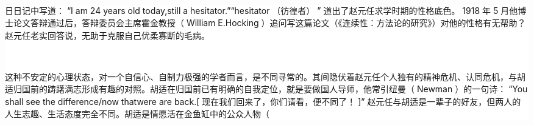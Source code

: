   </span>
  <span class="s1">
   日日记中写道：
  </span>
  <span class="s2">
   “I am 24 years old today,still a hesitator.”“hesitator
  </span>
  <span class="s1">
   （彷徨者）
  </span>
  <span class="s2">
   ”
  </span>
  <span class="s1">
   道出了赵元任求学时期的性格底色。
  </span>
  <span class="s2">
   1918
  </span>
  <span class="s1">
   年
  </span>
  <span class="s2">
   5
  </span>
  <span class="s1">
   月他博士论文答辩通过后，答辩委员会主席霍金教授（
  </span>
  <span class="s2">
   William E.Hocking
  </span>
  <span class="s1">
   ）追问写这篇论文（《连续性：方法论的研究》）对他的性格有无帮助？赵元任老实回答说，无助于克服自己优柔寡断的毛病。
  </span>
 </p>
 <p class="p1">
  <span class="s1">
  </span>
  <br/>
 </p>
 <p class="p2">
  <span class="s1">
   这种不安定的心理状态，对一个自信心、自制力极强的学者而言，是不同寻常的。其间隐伏着赵元任个人独有的精神危机、认同危机，与胡适归国前的踌躇满志形成有趣的对照。胡适在归国前已有明确的自我定位，就是要做国人导师，他常引纽曼（
  </span>
  <span class="s2">
   Newman
  </span>
  <span class="s1">
   ）的一句诗：
  </span>
  <span class="s2">
   “You shall see the difference/now thatwere are back.[
  </span>
  <span class="s1">
   现在我们回来了，你们请看，便不同了！
  </span>
  <span class="s2">
   ]”
  </span>
  <span class="s1">
   赵元任与胡适是一辈子的好友，但两人的人生志趣、生活态度完全不同。胡适是情愿活在金鱼缸中的公众人物（
  </span>
  <span class="s2">